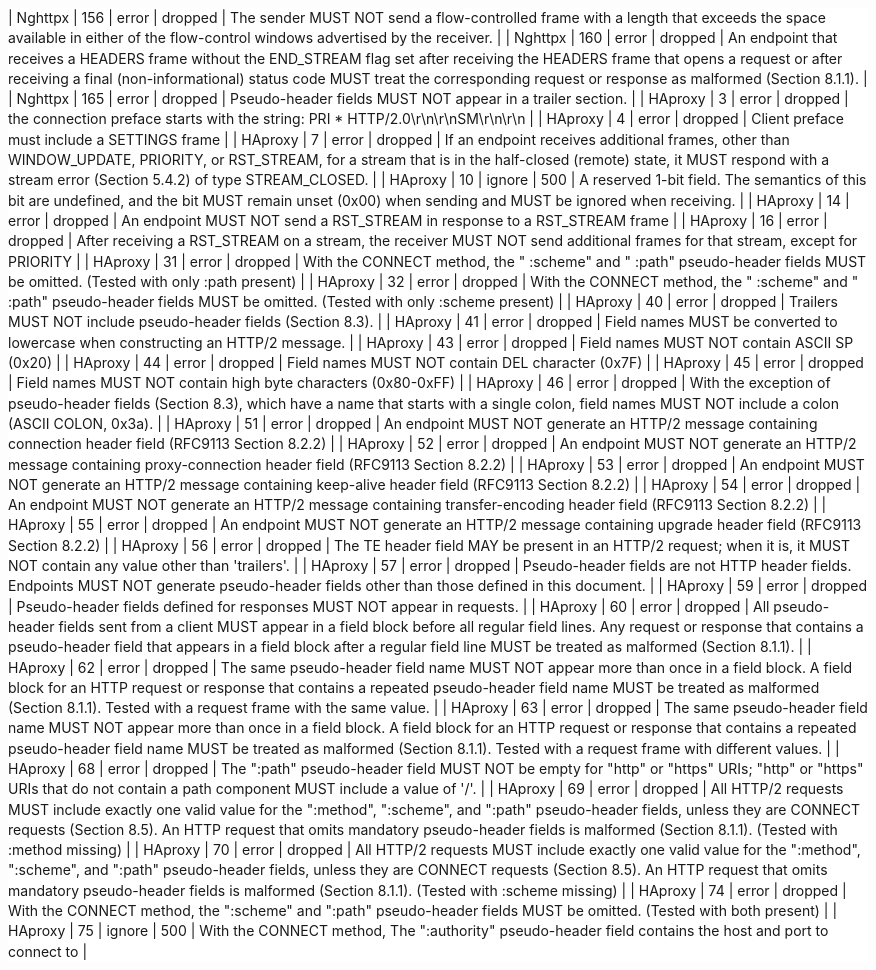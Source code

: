 | Nghttpx | 156 | error | dropped | The sender MUST NOT send a flow-controlled frame with a length that exceeds the space available in either of the flow-control windows advertised by the receiver. |
| Nghttpx | 160 | error | dropped | An endpoint that receives a HEADERS frame without the END_STREAM flag set after receiving the HEADERS frame that opens a request or after receiving a final (non-informational) status code MUST treat the corresponding request or response as malformed (Section 8.1.1). |
| Nghttpx | 165 | error | dropped | Pseudo-header fields MUST NOT appear in a trailer section. |
| HAproxy | 3 | error | dropped | the connection preface starts with the string: PRI * HTTP/2.0\r\n\r\nSM\r\n\r\n |
| HAproxy | 4 | error | dropped | Client preface must include a SETTINGS frame |
| HAproxy | 7 | error | dropped | If an endpoint receives additional frames, other than WINDOW_UPDATE, PRIORITY, or RST_STREAM, for a stream that is in the half-closed (remote) state, it MUST respond with a stream error (Section 5.4.2) of type STREAM_CLOSED. |
| HAproxy | 10 | ignore | 500 | A reserved 1-bit field. The semantics of this bit are undefined, and the bit MUST remain unset (0x00) when sending and MUST be ignored when receiving. |
| HAproxy | 14 | error | dropped | An endpoint MUST NOT send a RST_STREAM in response to a RST_STREAM frame |
| HAproxy | 16 | error | dropped | After receiving a RST_STREAM on a stream, the receiver MUST NOT send additional frames for that stream, except for PRIORITY |
| HAproxy | 31 | error | dropped | With the CONNECT method, the " :scheme" and " :path" pseudo-header fields MUST be omitted. (Tested with only :path present) |
| HAproxy | 32 | error | dropped | With the CONNECT method, the " :scheme" and " :path" pseudo-header fields MUST be omitted. (Tested with only :scheme present) |
| HAproxy | 40 | error | dropped | Trailers MUST NOT include pseudo-header fields (Section 8.3). |
| HAproxy | 41 | error | dropped | Field names MUST be converted to lowercase when constructing an HTTP/2 message. |
| HAproxy | 43 | error | dropped | Field names MUST NOT contain ASCII SP (0x20) |
| HAproxy | 44 | error | dropped | Field names MUST NOT contain DEL character (0x7F) |
| HAproxy | 45 | error | dropped | Field names MUST NOT contain high byte characters (0x80-0xFF) |
| HAproxy | 46 | error | dropped | With the exception of pseudo-header fields (Section 8.3), which have a name that starts with a single colon, field names MUST NOT include a colon (ASCII COLON, 0x3a). |
| HAproxy | 51 | error | dropped | An endpoint MUST NOT generate an HTTP/2 message containing connection header field (RFC9113 Section 8.2.2) |
| HAproxy | 52 | error | dropped | An endpoint MUST NOT generate an HTTP/2 message containing proxy-connection header field (RFC9113 Section 8.2.2) |
| HAproxy | 53 | error | dropped | An endpoint MUST NOT generate an HTTP/2 message containing keep-alive header field (RFC9113 Section 8.2.2) |
| HAproxy | 54 | error | dropped | An endpoint MUST NOT generate an HTTP/2 message containing transfer-encoding header field (RFC9113 Section 8.2.2) |
| HAproxy | 55 | error | dropped | An endpoint MUST NOT generate an HTTP/2 message containing upgrade header field (RFC9113 Section 8.2.2) |
| HAproxy | 56 | error | dropped | The TE header field MAY be present in an HTTP/2 request; when it is, it MUST NOT contain any value other than 'trailers'. |
| HAproxy | 57 | error | dropped | Pseudo-header fields are not HTTP header fields. Endpoints MUST NOT generate pseudo-header fields other than those defined in this document. |
| HAproxy | 59 | error | dropped | Pseudo-header fields defined for responses MUST NOT appear in requests. |
| HAproxy | 60 | error | dropped | All pseudo-header fields sent from a client MUST appear in a field block before all regular field lines. Any request or response that contains a pseudo-header field that appears in a field block after a regular field line MUST be treated as malformed (Section 8.1.1). |
| HAproxy | 62 | error | dropped | The same pseudo-header field name MUST NOT appear more than once in a field block. A field block for an HTTP request or response that contains a repeated pseudo-header field name MUST be treated as malformed (Section 8.1.1). Tested with a request frame with the same value. |
| HAproxy | 63 | error | dropped | The same pseudo-header field name MUST NOT appear more than once in a field block. A field block for an HTTP request or response that contains a repeated pseudo-header field name MUST be treated as malformed (Section 8.1.1). Tested with a request frame with different values. |
| HAproxy | 68 | error | dropped | The ":path" pseudo-header field MUST NOT be empty for "http" or "https" URIs; "http" or "https" URIs that do not contain a path component MUST include a value of '/'. |
| HAproxy | 69 | error | dropped | All HTTP/2 requests MUST include exactly one valid value for the ":method", ":scheme", and ":path" pseudo-header fields, unless they are CONNECT requests (Section 8.5). An HTTP request that omits mandatory pseudo-header fields is malformed (Section 8.1.1). (Tested with :method missing) |
| HAproxy | 70 | error | dropped | All HTTP/2 requests MUST include exactly one valid value for the ":method", ":scheme", and ":path" pseudo-header fields, unless they are CONNECT requests (Section 8.5). An HTTP request that omits mandatory pseudo-header fields is malformed (Section 8.1.1). (Tested with :scheme missing) |
| HAproxy | 74 | error | dropped | With the CONNECT method, the ":scheme" and ":path" pseudo-header fields MUST be omitted. (Tested with both present) |
| HAproxy | 75 | ignore | 500 | With the CONNECT method, The ":authority" pseudo-header field contains the host and port to connect to |